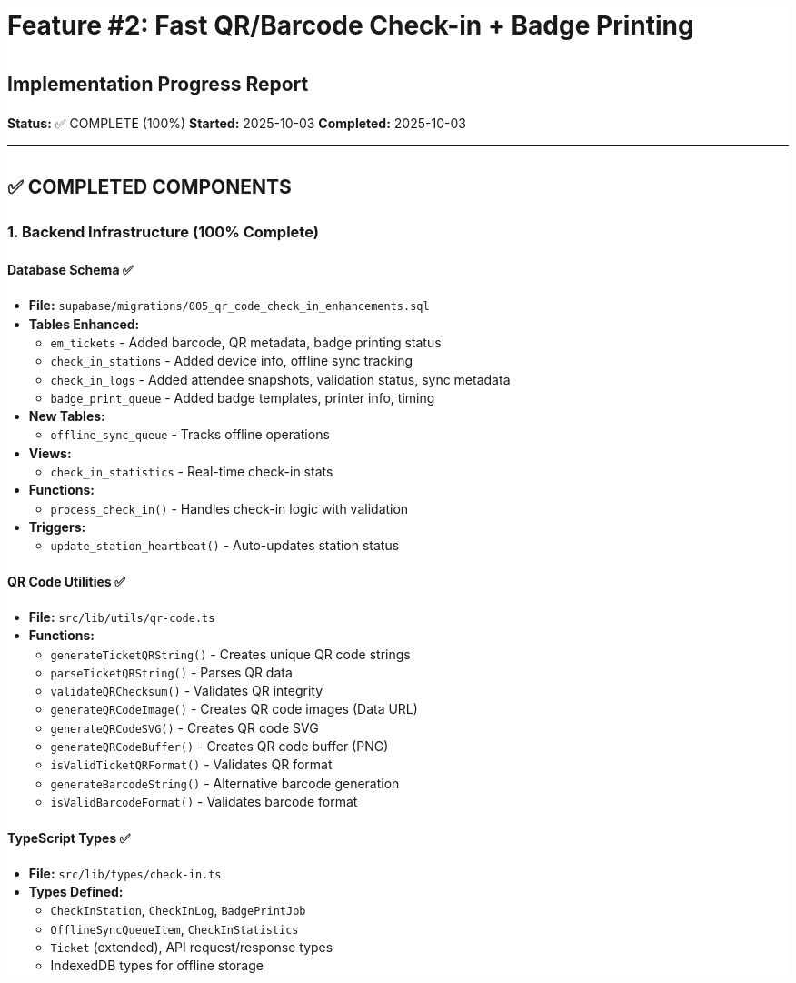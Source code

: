 # Feature #2: Fast QR/Barcode Check-in + Badge Printing
## Implementation Progress Report

**Status:** ✅ COMPLETE (100%)
**Started:** 2025-10-03
**Completed:** 2025-10-03

---

## ✅ COMPLETED COMPONENTS

### 1. Backend Infrastructure (100% Complete)

#### Database Schema ✅
- **File:** `supabase/migrations/005_qr_code_check_in_enhancements.sql`
- **Tables Enhanced:**
  - `em_tickets` - Added barcode, QR metadata, badge printing status
  - `check_in_stations` - Added device info, offline sync tracking
  - `check_in_logs` - Added attendee snapshots, validation status, sync metadata
  - `badge_print_queue` - Added badge templates, printer info, timing
- **New Tables:**
  - `offline_sync_queue` - Tracks offline operations
- **Views:**
  - `check_in_statistics` - Real-time check-in stats
- **Functions:**
  - `process_check_in()` - Handles check-in logic with validation
- **Triggers:**
  - `update_station_heartbeat()` - Auto-updates station status

#### QR Code Utilities ✅
- **File:** `src/lib/utils/qr-code.ts`
- **Functions:**
  - `generateTicketQRString()` - Creates unique QR code strings
  - `parseTicketQRString()` - Parses QR data
  - `validateQRChecksum()` - Validates QR integrity
  - `generateQRCodeImage()` - Creates QR code images (Data URL)
  - `generateQRCodeSVG()` - Creates QR code SVG
  - `generateQRCodeBuffer()` - Creates QR code buffer (PNG)
  - `isValidTicketQRFormat()` - Validates QR format
  - `generateBarcodeString()` - Alternative barcode generation
  - `isValidBarcodeFormat()` - Validates barcode format

#### TypeScript Types ✅
- **File:** `src/lib/types/check-in.ts`
- **Types Defined:**
  - `CheckInStation`, `CheckInLog`, `BadgePrintJob`
  - `OfflineSyncQueueItem`, `CheckInStatistics`
  - `Ticket` (extended), API request/response types
  - IndexedDB types for offline storage
